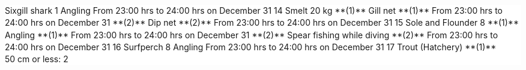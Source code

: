 <td>Sixgill shark</td>
<td>1</td>
<td>Angling</td>
<td>From 23:00 hrs to 24:00 hrs on December 31</td>
</tr>
<tr>
<td>14</td>
<td>Smelt</td>
<td>20 kg</td>
<td>**(1)** Gill net

</td>
<td>**(1)** From 23:00 hrs to 24:00 hrs on December 31

</td>
</tr>
<tr>
<td>**(2)** Dip net

</td>
<td>**(2)** From 23:00 hrs to 24:00 hrs on December 31

</td>
</tr>
<tr>
<td>15</td>
<td>Sole and Flounder</td>
<td>8</td>
<td>**(1)** Angling

</td>
<td>**(1)** From 23:00 hrs to 24:00 hrs on December 31

</td>
</tr>
<tr>
<td>**(2)** Spear fishing while diving

</td>
<td>**(2)** From 23:00 hrs to 24:00 hrs on December 31

</td>
</tr>
<tr>
<td>16</td>
<td>Surfperch</td>
<td>8</td>
<td>Angling</td>
<td>From 23:00 hrs to 24:00 hrs on December 31</td>
</tr>
<tr>
<td>17</td>
<td>Trout (Hatchery)</td>
<td>**(1)** 50 cm or less: 2
